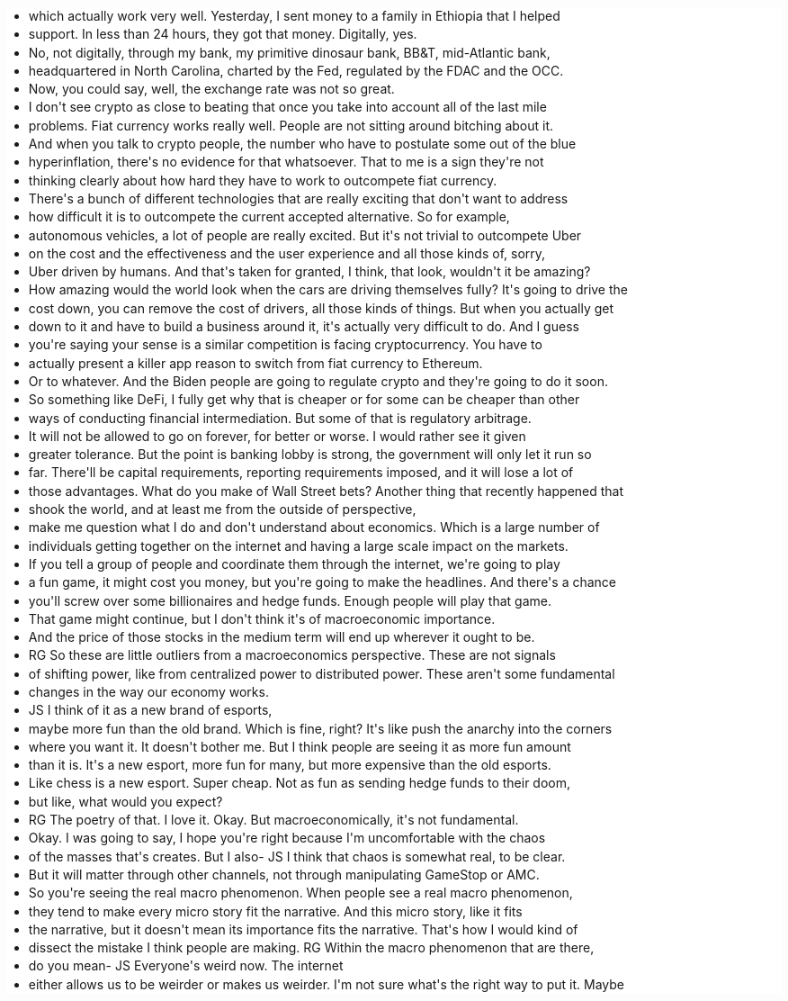 *  which actually work very well. Yesterday, I sent money to a family in Ethiopia that I helped
*  support. In less than 24 hours, they got that money. Digitally, yes.
*  No, not digitally, through my bank, my primitive dinosaur bank, BB&T, mid-Atlantic bank,
*  headquartered in North Carolina, charted by the Fed, regulated by the FDAC and the OCC.
*  Now, you could say, well, the exchange rate was not so great.
*  I don't see crypto as close to beating that once you take into account all of the last mile
*  problems. Fiat currency works really well. People are not sitting around bitching about it.
*  And when you talk to crypto people, the number who have to postulate some out of the blue
*  hyperinflation, there's no evidence for that whatsoever. That to me is a sign they're not
*  thinking clearly about how hard they have to work to outcompete fiat currency.
*  There's a bunch of different technologies that are really exciting that don't want to address
*  how difficult it is to outcompete the current accepted alternative. So for example,
*  autonomous vehicles, a lot of people are really excited. But it's not trivial to outcompete Uber
*  on the cost and the effectiveness and the user experience and all those kinds of, sorry,
*  Uber driven by humans. And that's taken for granted, I think, that look, wouldn't it be amazing?
*  How amazing would the world look when the cars are driving themselves fully? It's going to drive the
*  cost down, you can remove the cost of drivers, all those kinds of things. But when you actually get
*  down to it and have to build a business around it, it's actually very difficult to do. And I guess
*  you're saying your sense is a similar competition is facing cryptocurrency. You have to
*  actually present a killer app reason to switch from fiat currency to Ethereum.
*  Or to whatever. And the Biden people are going to regulate crypto and they're going to do it soon.
*  So something like DeFi, I fully get why that is cheaper or for some can be cheaper than other
*  ways of conducting financial intermediation. But some of that is regulatory arbitrage.
*  It will not be allowed to go on forever, for better or worse. I would rather see it given
*  greater tolerance. But the point is banking lobby is strong, the government will only let it run so
*  far. There'll be capital requirements, reporting requirements imposed, and it will lose a lot of
*  those advantages. What do you make of Wall Street bets? Another thing that recently happened that
*  shook the world, and at least me from the outside of perspective,
*  make me question what I do and don't understand about economics. Which is a large number of
*  individuals getting together on the internet and having a large scale impact on the markets.
*  If you tell a group of people and coordinate them through the internet, we're going to play
*  a fun game, it might cost you money, but you're going to make the headlines. And there's a chance
*  you'll screw over some billionaires and hedge funds. Enough people will play that game.
*  That game might continue, but I don't think it's of macroeconomic importance.
*  And the price of those stocks in the medium term will end up wherever it ought to be.
*  RG So these are little outliers from a macroeconomics perspective. These are not signals
*  of shifting power, like from centralized power to distributed power. These aren't some fundamental
*  changes in the way our economy works.
*  JS I think of it as a new brand of esports,
*  maybe more fun than the old brand. Which is fine, right? It's like push the anarchy into the corners
*  where you want it. It doesn't bother me. But I think people are seeing it as more fun amount
*  than it is. It's a new esport, more fun for many, but more expensive than the old esports.
*  Like chess is a new esport. Super cheap. Not as fun as sending hedge funds to their doom,
*  but like, what would you expect?
*  RG The poetry of that. I love it. Okay. But macroeconomically, it's not fundamental.
*  Okay. I was going to say, I hope you're right because I'm uncomfortable with the chaos
*  of the masses that's creates. But I also- JS I think that chaos is somewhat real, to be clear.
*  But it will matter through other channels, not through manipulating GameStop or AMC.
*  So you're seeing the real macro phenomenon. When people see a real macro phenomenon,
*  they tend to make every micro story fit the narrative. And this micro story, like it fits
*  the narrative, but it doesn't mean its importance fits the narrative. That's how I would kind of
*  dissect the mistake I think people are making. RG Within the macro phenomenon that are there,
*  do you mean- JS Everyone's weird now. The internet
*  either allows us to be weirder or makes us weirder. I'm not sure what's the right way to put it. Maybe